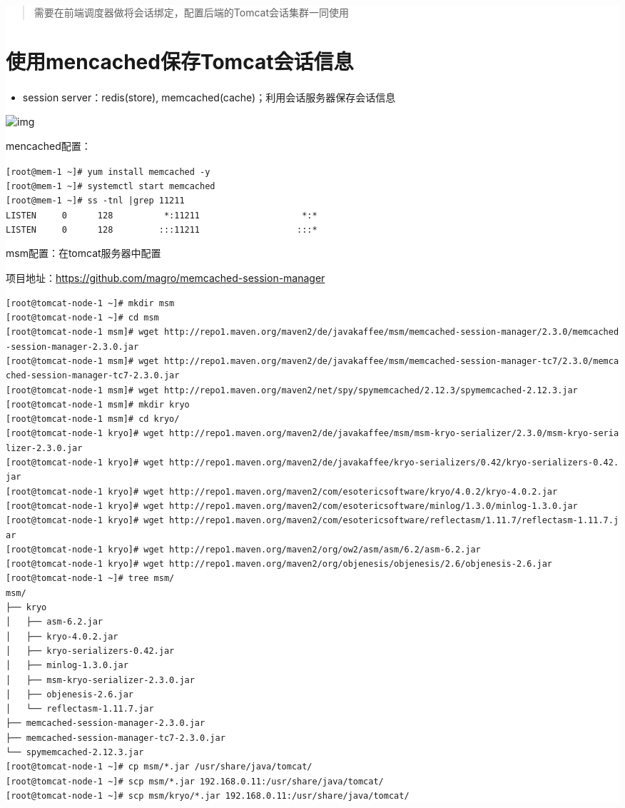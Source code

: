 > 需要在前端调度器做将会话绑定，配置后端的Tomcat会话集群一同使用

# 使用mencached保存Tomcat会话信息

- session server：redis(store), memcached(cache)；利用会话服务器保存会话信息

![img](https://code.aliyun.com/louisehong/images/raw/master/tomcat-session-memcached.png) 

mencached配置：

```
[root@mem-1 ~]# yum install memcached -y
[root@mem-1 ~]# systemctl start memcached
[root@mem-1 ~]# ss -tnl |grep 11211
LISTEN     0      128          *:11211                    *:*
LISTEN     0      128         :::11211                   :::*
```

msm配置：在tomcat服务器中配置

项目地址：https://github.com/magro/memcached-session-manager

```
[root@tomcat-node-1 ~]# mkdir msm
[root@tomcat-node-1 ~]# cd msm
[root@tomcat-node-1 msm]# wget http://repo1.maven.org/maven2/de/javakaffee/msm/memcached-session-manager/2.3.0/memcached-session-manager-2.3.0.jar
[root@tomcat-node-1 msm]# wget http://repo1.maven.org/maven2/de/javakaffee/msm/memcached-session-manager-tc7/2.3.0/memcached-session-manager-tc7-2.3.0.jar
[root@tomcat-node-1 msm]# wget http://repo1.maven.org/maven2/net/spy/spymemcached/2.12.3/spymemcached-2.12.3.jar
[root@tomcat-node-1 msm]# mkdir kryo
[root@tomcat-node-1 msm]# cd kryo/
[root@tomcat-node-1 kryo]# wget http://repo1.maven.org/maven2/de/javakaffee/msm/msm-kryo-serializer/2.3.0/msm-kryo-serializer-2.3.0.jar
[root@tomcat-node-1 kryo]# wget http://repo1.maven.org/maven2/de/javakaffee/kryo-serializers/0.42/kryo-serializers-0.42.jar
[root@tomcat-node-1 kryo]# wget http://repo1.maven.org/maven2/com/esotericsoftware/kryo/4.0.2/kryo-4.0.2.jar
[root@tomcat-node-1 kryo]# wget http://repo1.maven.org/maven2/com/esotericsoftware/minlog/1.3.0/minlog-1.3.0.jar
[root@tomcat-node-1 kryo]# wget http://repo1.maven.org/maven2/com/esotericsoftware/reflectasm/1.11.7/reflectasm-1.11.7.jar
[root@tomcat-node-1 kryo]# wget http://repo1.maven.org/maven2/org/ow2/asm/asm/6.2/asm-6.2.jar
[root@tomcat-node-1 kryo]# wget http://repo1.maven.org/maven2/org/objenesis/objenesis/2.6/objenesis-2.6.jar
[root@tomcat-node-1 ~]# tree msm/
msm/
├── kryo
│   ├── asm-6.2.jar
│   ├── kryo-4.0.2.jar
│   ├── kryo-serializers-0.42.jar
│   ├── minlog-1.3.0.jar
│   ├── msm-kryo-serializer-2.3.0.jar
│   ├── objenesis-2.6.jar
│   └── reflectasm-1.11.7.jar
├── memcached-session-manager-2.3.0.jar
├── memcached-session-manager-tc7-2.3.0.jar
└── spymemcached-2.12.3.jar
[root@tomcat-node-1 ~]# cp msm/*.jar /usr/share/java/tomcat/
[root@tomcat-node-1 ~]# scp msm/*.jar 192.168.0.11:/usr/share/java/tomcat/
[root@tomcat-node-1 ~]# scp msm/kryo/*.jar 192.168.0.11:/usr/share/java/tomcat/
```
